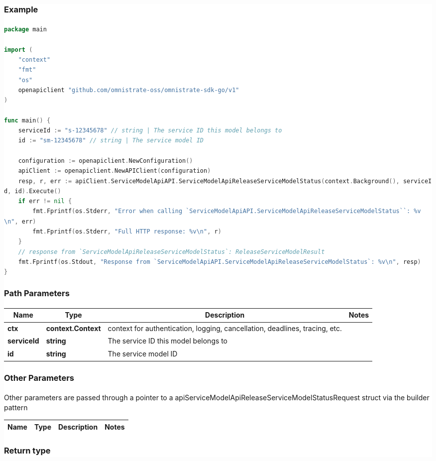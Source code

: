 ### Example

```go
package main

import (
	"context"
	"fmt"
	"os"
	openapiclient "github.com/omnistrate-oss/omnistrate-sdk-go/v1"
)

func main() {
	serviceId := "s-12345678" // string | The service ID this model belongs to
	id := "sm-12345678" // string | The service model ID

	configuration := openapiclient.NewConfiguration()
	apiClient := openapiclient.NewAPIClient(configuration)
	resp, r, err := apiClient.ServiceModelApiAPI.ServiceModelApiReleaseServiceModelStatus(context.Background(), serviceId, id).Execute()
	if err != nil {
		fmt.Fprintf(os.Stderr, "Error when calling `ServiceModelApiAPI.ServiceModelApiReleaseServiceModelStatus``: %v\n", err)
		fmt.Fprintf(os.Stderr, "Full HTTP response: %v\n", r)
	}
	// response from `ServiceModelApiReleaseServiceModelStatus`: ReleaseServiceModelResult
	fmt.Fprintf(os.Stdout, "Response from `ServiceModelApiAPI.ServiceModelApiReleaseServiceModelStatus`: %v\n", resp)
}
```

### Path Parameters


Name | Type | Description  | Notes
------------- | ------------- | ------------- | -------------
**ctx** | **context.Context** | context for authentication, logging, cancellation, deadlines, tracing, etc.
**serviceId** | **string** | The service ID this model belongs to | 
**id** | **string** | The service model ID | 

### Other Parameters

Other parameters are passed through a pointer to a apiServiceModelApiReleaseServiceModelStatusRequest struct via the builder pattern


Name | Type | Description  | Notes
------------- | ------------- | ------------- | -------------



### Return type
